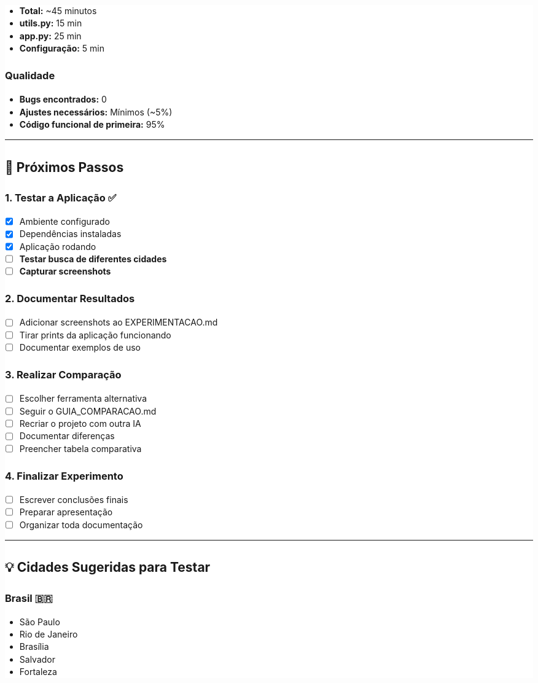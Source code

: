 - **Total:** ~45 minutos
- **utils.py:** 15 min
- **app.py:** 25 min
- **Configuração:** 5 min

### Qualidade

- **Bugs encontrados:** 0
- **Ajustes necessários:** Mínimos (~5%)
- **Código funcional de primeira:** 95%

---

## 🎯 Próximos Passos

### 1. Testar a Aplicação ✅

- [x] Ambiente configurado
- [x] Dependências instaladas
- [x] Aplicação rodando
- [ ] **Testar busca de diferentes cidades**
- [ ] **Capturar screenshots**

### 2. Documentar Resultados

- [ ] Adicionar screenshots ao EXPERIMENTACAO.md
- [ ] Tirar prints da aplicação funcionando
- [ ] Documentar exemplos de uso

### 3. Realizar Comparação

- [ ] Escolher ferramenta alternativa
- [ ] Seguir o GUIA_COMPARACAO.md
- [ ] Recriar o projeto com outra IA
- [ ] Documentar diferenças
- [ ] Preencher tabela comparativa

### 4. Finalizar Experimento

- [ ] Escrever conclusões finais
- [ ] Preparar apresentação
- [ ] Organizar toda documentação

---

## 💡 Cidades Sugeridas para Testar

### Brasil 🇧🇷

- São Paulo
- Rio de Janeiro
- Brasília
- Salvador
- Fortaleza
